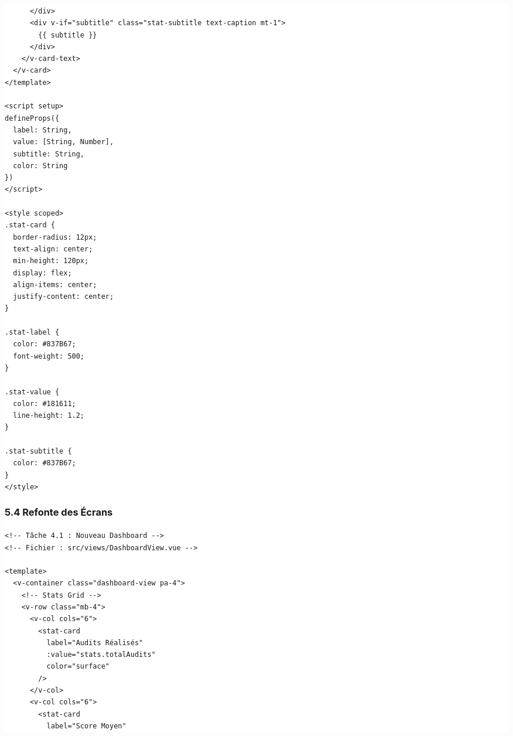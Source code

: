 ```vue
      </div>
      <div v-if="subtitle" class="stat-subtitle text-caption mt-1">
        {{ subtitle }}
      </div>
    </v-card-text>
  </v-card>
</template>

<script setup>
defineProps({
  label: String,
  value: [String, Number],
  subtitle: String,
  color: String
})
</script>

<style scoped>
.stat-card {
  border-radius: 12px;
  text-align: center;
  min-height: 120px;
  display: flex;
  align-items: center;
  justify-content: center;
}

.stat-label {
  color: #837B67;
  font-weight: 500;
}

.stat-value {
  color: #181611;
  line-height: 1.2;
}

.stat-subtitle {
  color: #837B67;
}
</style>
```

### 5.4 Refonte des Écrans

```vue
<!-- Tâche 4.1 : Nouveau Dashboard -->
<!-- Fichier : src/views/DashboardView.vue -->

<template>
  <v-container class="dashboard-view pa-4">
    <!-- Stats Grid -->
    <v-row class="mb-4">
      <v-col cols="6">
        <stat-card
          label="Audits Réalisés"
          :value="stats.totalAudits"
          color="surface"
        />
      </v-col>
      <v-col cols="6">
        <stat-card
          label="Score Moyen"
```